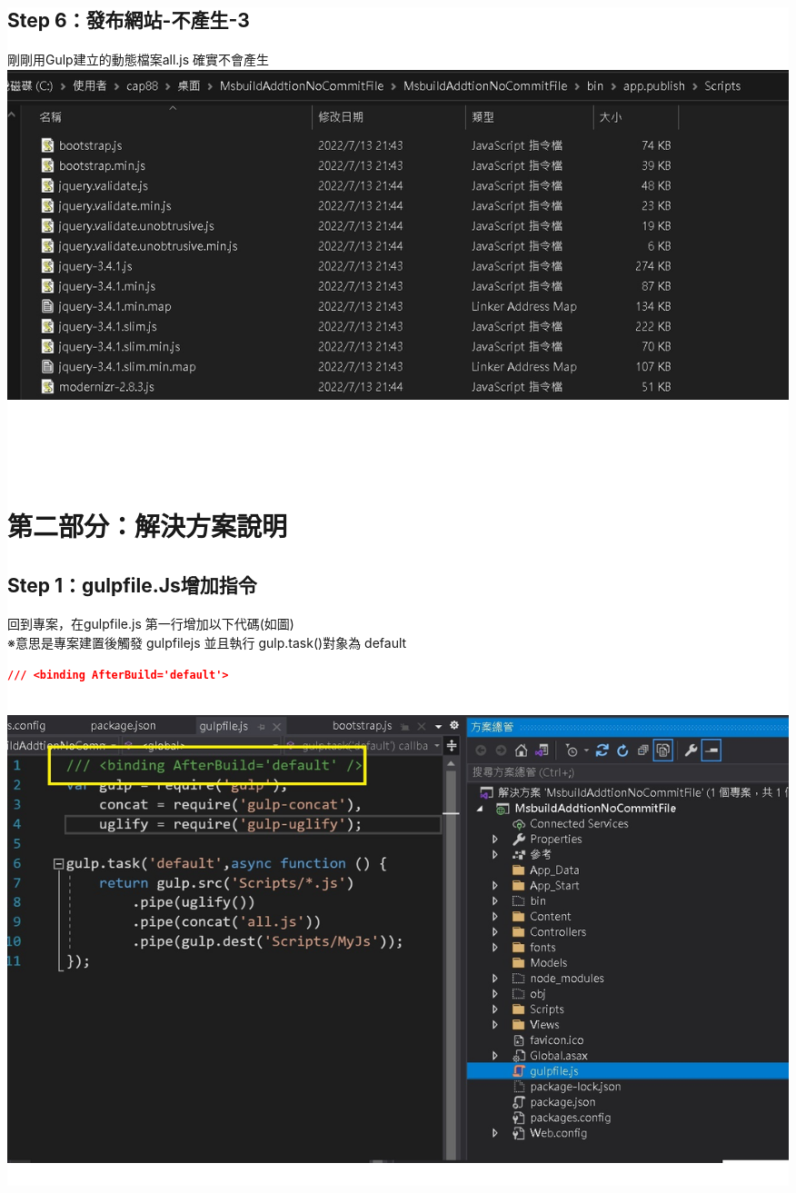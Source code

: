 <h2>Step 6：發布網站-不產生-3</h2>
剛剛用Gulp建立的動態檔案all.js 確實不會產生
<br/> <img src="/assets/image/ContinuousDeployment/Jenkins/2022_07_14_1_7.jpg" width="100%" height="100%" />
<br/><br/>

<br/><br/>
<h1>第二部分：解決方案說明</h1>
<h2>Step 1：gulpfile.Js增加指令</h2>
回到專案，在gulpfile.js 第一行增加以下代碼(如圖)
<br/>※意思是專案建置後觸發 gulpfilejs 並且執行 gulp.task()對象為 default 

``` json
/// <binding AfterBuild='default'>
```

<br/> <img src="/assets/image/ContinuousDeployment/Jenkins/2022_07_14_1_8.jpg" width="100%" height="100%" />
<br/><br/>
